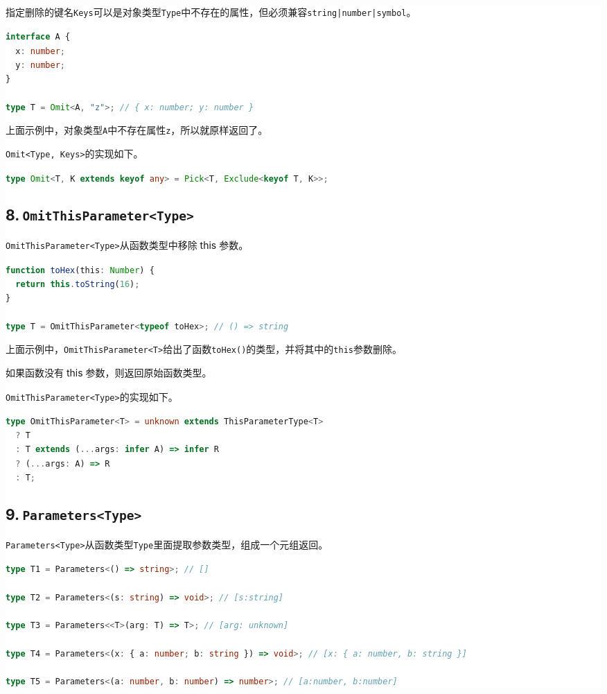 指定删除的键名`Keys`可以是对象类型`Type`中不存在的属性，但必须兼容`string|number|symbol`。

```ts
interface A {
  x: number;
  y: number;
}

type T = Omit<A, "z">; // { x: number; y: number }
```

上面示例中，对象类型`A`中不存在属性`z`，所以就原样返回了。

`Omit<Type, Keys>`的实现如下。

```ts
type Omit<T, K extends keyof any> = Pick<T, Exclude<keyof T, K>>;
```

## 8. `OmitThisParameter<Type>`

`OmitThisParameter<Type>`从函数类型中移除 this 参数。

```ts
function toHex(this: Number) {
  return this.toString(16);
}

type T = OmitThisParameter<typeof toHex>; // () => string
```

上面示例中，`OmitThisParameter<T>`给出了函数`toHex()`的类型，并将其中的`this`参数删除。

如果函数没有 this 参数，则返回原始函数类型。

`OmitThisParameter<Type>`的实现如下。

```ts
type OmitThisParameter<T> = unknown extends ThisParameterType<T>
  ? T
  : T extends (...args: infer A) => infer R
  ? (...args: A) => R
  : T;
```

## 9. `Parameters<Type>`

`Parameters<Type>`从函数类型`Type`里面提取参数类型，组成一个元组返回。

```ts
type T1 = Parameters<() => string>; // []

type T2 = Parameters<(s: string) => void>; // [s:string]

type T3 = Parameters<<T>(arg: T) => T>; // [arg: unknown]

type T4 = Parameters<(x: { a: number; b: string }) => void>; // [x: { a: number, b: string }]

type T5 = Parameters<(a: number, b: number) => number>; // [a:number, b:number]
```


  [P in K]: T[P];